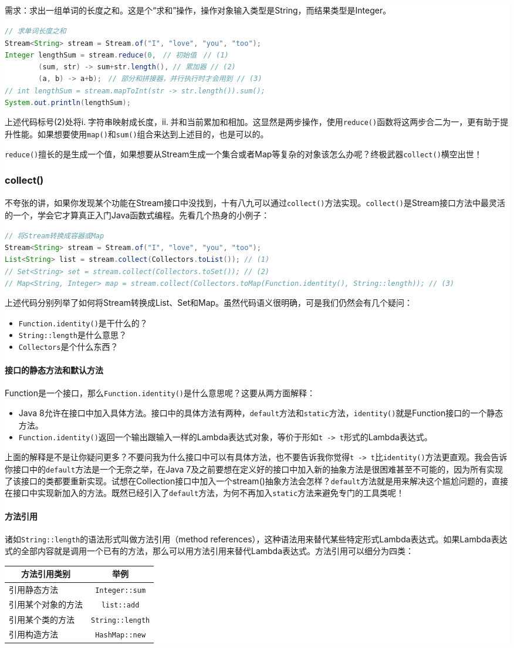 需求：求出一组单词的长度之和。这是个“求和”操作，操作对象输入类型是String，而结果类型是Integer。

```java
// 求单词长度之和
Stream<String> stream = Stream.of("I", "love", "you", "too");
Integer lengthSum = stream.reduce(0,　// 初始值　// (1)
        (sum, str) -> sum+str.length(), // 累加器 // (2)
        (a, b) -> a+b);　// 部分和拼接器，并行执行时才会用到 // (3)
// int lengthSum = stream.mapToInt(str -> str.length()).sum();
System.out.println(lengthSum);
```
上述代码标号(2)处将i. 字符串映射成长度，ii. 并和当前累加和相加。这显然是两步操作，使用`reduce()`函数将这两步合二为一，更有助于提升性能。如果想要使用`map()`和`sum()`组合来达到上述目的，也是可以的。

`reduce()`擅长的是生成一个值，如果想要从Stream生成一个集合或者Map等复杂的对象该怎么办呢？终极武器`collect()`横空出世！

### collect()
不夸张的讲，如果你发现某个功能在Stream接口中没找到，十有八九可以通过`collect()`方法实现。`collect()`是Stream接口方法中最灵活的一个，学会它才算真正入门Java函数式编程。先看几个热身的小例子：
```java
// 将Stream转换成容器或Map
Stream<String> stream = Stream.of("I", "love", "you", "too");
List<String> list = stream.collect(Collectors.toList()); // (1)
// Set<String> set = stream.collect(Collectors.toSet()); // (2)
// Map<String, Integer> map = stream.collect(Collectors.toMap(Function.identity(), String::length)); // (3)
```
上述代码分别列举了如何将Stream转换成List、Set和Map。虽然代码语义很明确，可是我们仍然会有几个疑问：

* `Function.identity()`是干什么的？
* `String::length`是什么意思？
* `Collectors`是个什么东西？

#### 接口的静态方法和默认方法
Function是一个接口，那么`Function.identity()`是什么意思呢？这要从两方面解释：

* Java 8允许在接口中加入具体方法。接口中的具体方法有两种，`default`方法和`static`方法，`identity()`就是Function接口的一个静态方法。
* `Function.identity()`返回一个输出跟输入一样的Lambda表达式对象，等价于形如`t -> t`形式的Lambda表达式。

上面的解释是不是让你疑问更多？不要问我为什么接口中可以有具体方法，也不要告诉我你觉得`t -> t`比`identity()`方法更直观。我会告诉你接口中的`default`方法是一个无奈之举，在Java 7及之前要想在定义好的接口中加入新的抽象方法是很困难甚至不可能的，因为所有实现了该接口的类都要重新实现。试想在Collection接口中加入一个stream()抽象方法会怎样？`default`方法就是用来解决这个尴尬问题的，直接在接口中实现新加入的方法。既然已经引入了`default`方法，为何不再加入`static`方法来避免专门的工具类呢！

#### 方法引用
诸如`String::length`的语法形式叫做方法引用（method references），这种语法用来替代某些特定形式Lambda表达式。如果Lambda表达式的全部内容就是调用一个已有的方法，那么可以用方法引用来替代Lambda表达式。方法引用可以细分为四类：

| 方法引用类别	   | 举例             |
| -----------------|:---------------:|
| 引用静态方法       | `Integer::sum`  |
| 引用某个对象的方法	 | `list::add`     |
| 引用某个类的方法    | `String::length`|
| 引用构造方法	   | `HashMap::new`  |
